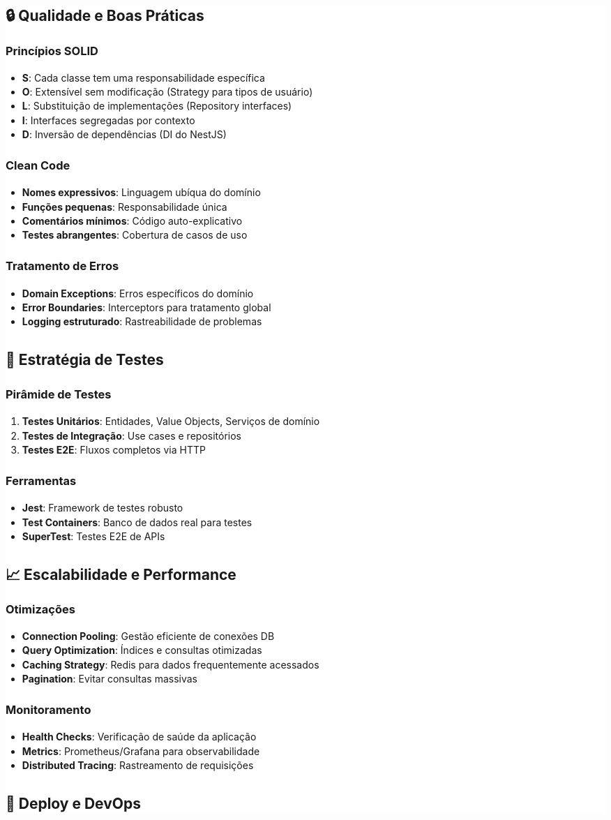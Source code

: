## 🔒 Qualidade e Boas Práticas

### Princípios SOLID
- **S**: Cada classe tem uma responsabilidade específica
- **O**: Extensível sem modificação (Strategy para tipos de usuário)
- **L**: Substituição de implementações (Repository interfaces)
- **I**: Interfaces segregadas por contexto
- **D**: Inversão de dependências (DI do NestJS)

### Clean Code
- **Nomes expressivos**: Linguagem ubíqua do domínio
- **Funções pequenas**: Responsabilidade única
- **Comentários mínimos**: Código auto-explicativo
- **Testes abrangentes**: Cobertura de casos de uso

### Tratamento de Erros
- **Domain Exceptions**: Erros específicos do domínio
- **Error Boundaries**: Interceptors para tratamento global
- **Logging estruturado**: Rastreabilidade de problemas

## 🧪 Estratégia de Testes

### Pirâmide de Testes
1. **Testes Unitários**: Entidades, Value Objects, Serviços de domínio
2. **Testes de Integração**: Use cases e repositórios
3. **Testes E2E**: Fluxos completos via HTTP

### Ferramentas
- **Jest**: Framework de testes robusto
- **Test Containers**: Banco de dados real para testes
- **SuperTest**: Testes E2E de APIs

## 📈 Escalabilidade e Performance

### Otimizações
- **Connection Pooling**: Gestão eficiente de conexões DB
- **Query Optimization**: Índices e consultas otimizadas
- **Caching Strategy**: Redis para dados frequentemente acessados
- **Pagination**: Evitar consultas massivas

### Monitoramento
- **Health Checks**: Verificação de saúde da aplicação
- **Metrics**: Prometheus/Grafana para observabilidade
- **Distributed Tracing**: Rastreamento de requisições

## 🚀 Deploy e DevOps
